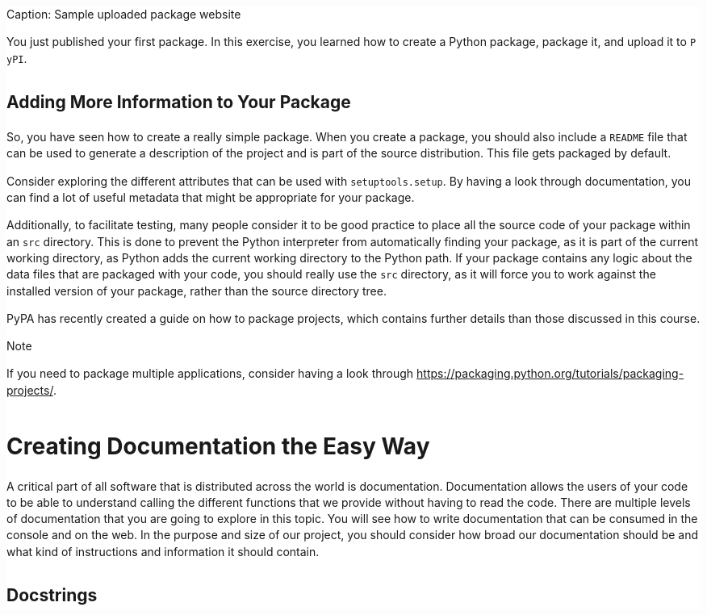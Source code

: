 
Caption: Sample uploaded package website

You just published your first package. In this exercise, you learned how
to create a Python package, package it, and upload it to
`PyPI`.


Adding More Information to Your Package
---------------------------------------

So, you have seen how to create a really simple package. When you create
a package, you should also include a `README` file that can be
used to generate a description of the project and is part of the source
distribution. This file gets packaged by default.

Consider exploring the different attributes that can be used with
`setuptools.setup`. By having a look through documentation,
you can find a lot of useful metadata that might be appropriate for your
package.

Additionally, to facilitate testing, many people consider it to be good
practice to place all the source code of your package within an
`src` directory. This is done to prevent the Python
interpreter from automatically finding your package, as it is part of
the current working directory, as Python adds the current working
directory to the Python path. If your package contains any logic about
the data files that are packaged with your code, you should really use
the `src` directory, as it will force you to work against the
installed version of your package, rather than the source directory
tree.

PyPA has recently created a guide on how to package projects, which
contains further details than those discussed in this course.

Note

If you need to package multiple applications, consider having a look
through <https://packaging.python.org/tutorials/packaging-projects/>.


Creating Documentation the Easy Way
===================================


A critical part of all software that is distributed across the world is
documentation. Documentation allows the users of your code to be able to
understand calling the different functions that we provide without
having to read the code. There are multiple levels of documentation that
you are going to explore in this topic. You will see how to write
documentation that can be consumed in the console and on the web. In the
purpose and size of our project, you should consider how broad our
documentation should be and what kind of instructions and information it
should contain.


Docstrings
----------
